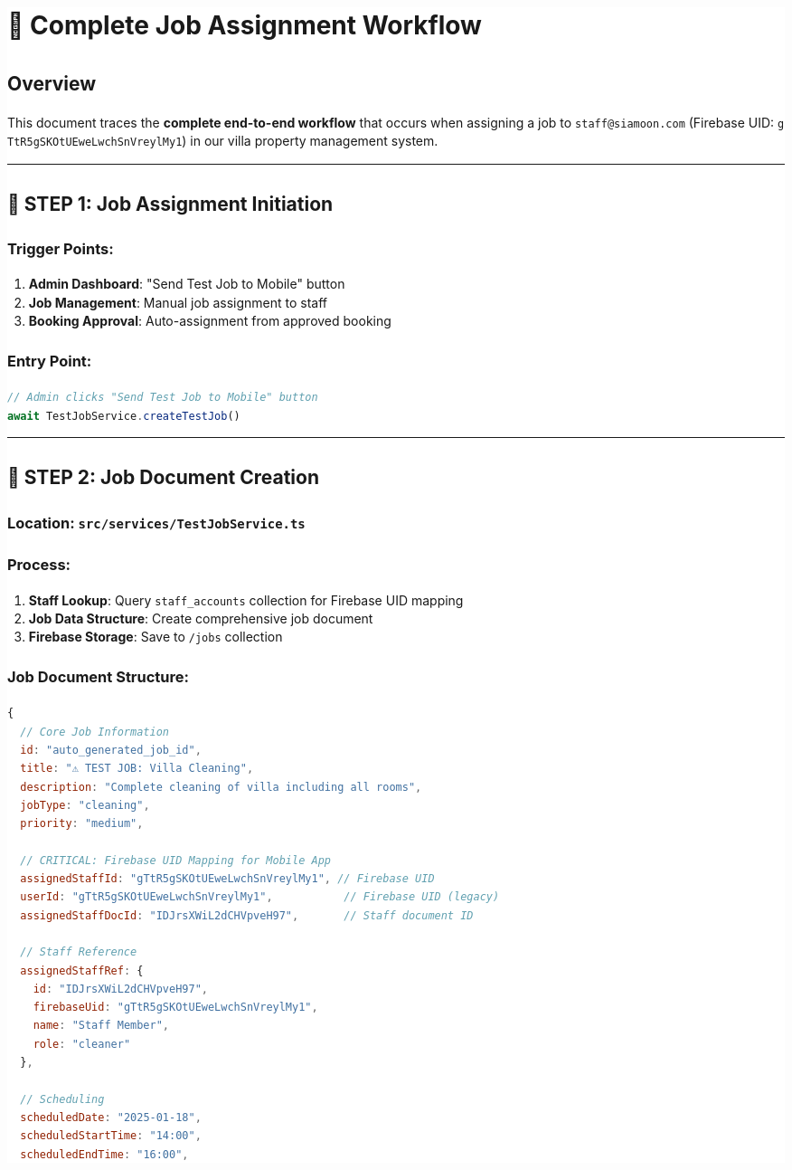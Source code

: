 # 🔄 Complete Job Assignment Workflow

## Overview
This document traces the **complete end-to-end workflow** that occurs when assigning a job to `staff@siamoon.com` (Firebase UID: `gTtR5gSKOtUEweLwchSnVreylMy1`) in our villa property management system.

---

## 🚀 **STEP 1: Job Assignment Initiation**

### Trigger Points:
1. **Admin Dashboard**: "Send Test Job to Mobile" button
2. **Job Management**: Manual job assignment to staff
3. **Booking Approval**: Auto-assignment from approved booking

### Entry Point:
```typescript
// Admin clicks "Send Test Job to Mobile" button
await TestJobService.createTestJob()
```

---

## 📝 **STEP 2: Job Document Creation**

### Location: `src/services/TestJobService.ts`

### Process:
1. **Staff Lookup**: Query `staff_accounts` collection for Firebase UID mapping
2. **Job Data Structure**: Create comprehensive job document
3. **Firebase Storage**: Save to `/jobs` collection

### Job Document Structure:
```javascript
{
  // Core Job Information
  id: "auto_generated_job_id",
  title: "⚠️ TEST JOB: Villa Cleaning",
  description: "Complete cleaning of villa including all rooms",
  jobType: "cleaning",
  priority: "medium",
  
  // CRITICAL: Firebase UID Mapping for Mobile App
  assignedStaffId: "gTtR5gSKOtUEweLwchSnVreylMy1", // Firebase UID
  userId: "gTtR5gSKOtUEweLwchSnVreylMy1",           // Firebase UID (legacy)
  assignedStaffDocId: "IDJrsXWiL2dCHVpveH97",       // Staff document ID
  
  // Staff Reference
  assignedStaffRef: {
    id: "IDJrsXWiL2dCHVpveH97",
    firebaseUid: "gTtR5gSKOtUEweLwchSnVreylMy1",
    name: "Staff Member",
    role: "cleaner"
  },
  
  // Scheduling
  scheduledDate: "2025-01-18",
  scheduledStartTime: "14:00",
  scheduledEndTime: "16:00",
```